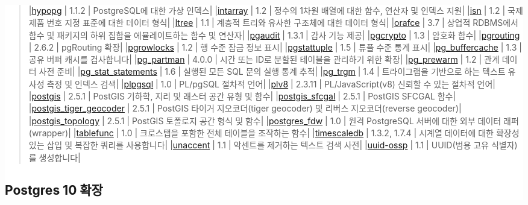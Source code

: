 > |[hypopg](https://hypopg.readthedocs.io/en/latest/)                       | 1.1.2           | PostgreSQL에 대한 가상 인덱스|
> |[intarray](https://www.postgresql.org/docs/11/intarray.html)                     | 1.2             | 정수의 1차원 배열에 대한 함수, 연산자 및 인덱스 지원|
> |[isn](https://www.postgresql.org/docs/11/isn.html)                          | 1.2             | 국제 제품 번호 지정 표준에 대한 데이터 형식|
> |[ltree](https://www.postgresql.org/docs/11/ltree.html)                        | 1.1             | 계층적 트리와 유사한 구조체에 대한 데이터 형식|
> |[orafce](https://github.com/orafce/orafce)                       | 3.7             | 상업적 RDBMS에서 함수 및 패키지의 하위 집합을 에뮬레이트하는 함수 및 연산자|
> |[pgaudit](https://www.pgaudit.org/)                     | 1.3.1             | 감사 기능 제공|
> |[pgcrypto](https://www.postgresql.org/docs/11/pgcrypto.html)                     | 1.3             | 암호화 함수|
> |[pgrouting](https://pgrouting.org/)                    | 2.6.2           | pgRouting 확장|
> |[pgrowlocks](https://www.postgresql.org/docs/11/pgrowlocks.html)                   | 1.2             | 행 수준 잠금 정보 표시|
> |[pgstattuple](https://www.postgresql.org/docs/11/pgstattuple.html)                  | 1.5             | 튜플 수준 통계 표시|
> |[pg_buffercache](https://www.postgresql.org/docs/11/pgbuffercache.html)               | 1.3             | 공유 버퍼 캐시를 검사합니다|
> |[pg_partman](https://github.com/pgpartman/pg_partman)                   | 4.0.0           | 시간 또는 ID로 분할된 테이블을 관리하기 위한 확장|
> |[pg_prewarm](https://www.postgresql.org/docs/11/pgprewarm.html)                   | 1.2             | 관계 데이터 사전 준비|
> |[pg_stat_statements](https://www.postgresql.org/docs/11/pgstatstatements.html)           | 1.6             | 실행된 모든 SQL 문의 실행 통계 추적|
> |[pg_trgm](https://www.postgresql.org/docs/11/pgtrgm.html)                      | 1.4             | 트라이그램을 기반으로 하는 텍스트 유사성 측정 및 인덱스 검색|
> |[plpgsql](https://www.postgresql.org/docs/11/plpgsql.html)                      | 1.0             | PL/pgSQL 절차적 언어|
> |[plv8](https://plv8.github.io/)                         | 2.3.11          | PL/JavaScript(v8) 신뢰할 수 있는 절차적 언어|
> |[postgis](https://www.postgis.net/)                      | 2.5.1           | PostGIS 기하학, 지리 및 래스터 공간 유형 및 함수|
> |[postgis_sfcgal](https://www.postgis.net/)               | 2.5.1           | PostGIS SFCGAL 함수|
> |[postgis_tiger_geocoder](https://www.postgis.net/)       | 2.5.1           | PostGIS 타이거 지오코더(tiger geocoder) 및 리버스 지오코더(reverse geocoder)|
> |[postgis_topology](https://postgis.net/docs/Topology.html)             | 2.5.1           | PostGIS 토폴로지 공간 형식 및 함수|
> |[postgres_fdw](https://www.postgresql.org/docs/11/postgres-fdw.html)                 | 1.0             | 원격 PostgreSQL 서버에 대한 외부 데이터 래퍼(wrapper)|
> |[tablefunc](https://www.postgresql.org/docs/11/tablefunc.html)                    | 1.0             | 크로스탭을 포함한 전체 테이블을 조작하는 함수|
> |[timescaledb](https://docs.timescale.com/latest)                    | 1.3.2, 1.7.4             | 시계열 데이터에 대한 확장성 있는 삽입 및 복잡한 쿼리를 사용합니다|
> |[unaccent](https://www.postgresql.org/docs/11/unaccent.html)                     | 1.1             | 악센트를 제거하는 텍스트 검색 사전|
> |[uuid-ossp](https://www.postgresql.org/docs/11/uuid-ossp.html)                    | 1.1             | UUID(범용 고유 식별자)를 생성합니다|

## <a name="postgres-10-extensions"></a>Postgres 10 확장 
